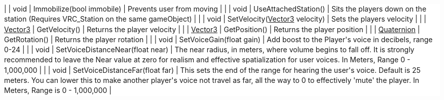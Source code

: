 |        | void                                                                   | Immobilize(bool immobile)                                                                                                                                                                                                                                  | Prevents user from moving                                                                                                                                                                                                                                                                                            |
|        | void                                                                   | UseAttachedStation()                                                                                                                                                                                                                                       | Sits the players down on the station (Requires VRC_Station on the same gameObject)                                                                                                                                                                                                                                   |
|        | void                                                                   | SetVelocity([Vector3](https://docs.unity3d.com/ScriptReference/Vector3.html) velocity)                                                                                                                                                                     | Sets the players velocity                                                                                                                                                                                                                                                                                            |
|        | [Vector3](https://docs.unity3d.com/ScriptReference/Vector3.html)       | GetVelocity()                                                                                                                                                                                                                                              | Returns the player velocity                                                                                                                                                                                                                                                                                          |
|        | [Vector3](https://docs.unity3d.com/ScriptReference/Vector3.html)       | GetPosition()                                                                                                                                                                                                                                              | Returns the player position                                                                                                                                                                                                                                                                                          |
|        | [Quaternion](https://docs.unity3d.com/ScriptReference/Quaternion.html) | GetRotation()                                                                                                                                                                                                                                              | Returns the player rotation                                                                                                                                                                                                                                                                                          |
|        | void                                                                   | SetVoiceGain(float gain)                                                                                                                                                                                                                                   | Add boost to the Player's voice in decibels, range 0-24                                                                                                                                                                                                                                                              |
|        | void                                                                   | SetVoiceDistanceNear(float near)                                                                                                                                                                                                                           | The near radius, in meters, where volume begins to fall off. It is strongly recommended to leave the Near value at zero for realism and effective spatialization for user voices. In Meters, Range 0 - 1,000,000                                                                                                     |
|        | void                                                                   | SetVoiceDistanceFar(float far)                                                                                                                                                                                                                             | This sets the end of the range for hearing the user's voice. Default is 25 meters. You can lower this to make another player's voice not travel as far, all the way to 0 to effectively 'mute' the player. In Meters, Range is 0 - 1,000,000                                                                         |